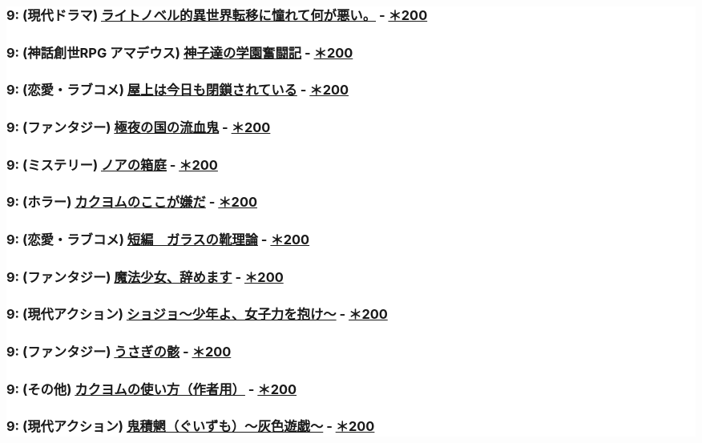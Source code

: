 ### 9: (現代ドラマ) [ライトノベル的異世界転移に憧れて何が悪い。](https://kakuyomu.jp/works/4852201425154938899) - [＊200](https://kakuyomu.jp/works/4852201425154938899/reviews)

### 9: (神話創世RPG アマデウス) [神子達の学園奮闘記](https://kakuyomu.jp/works/4852201425154945108) - [＊200](https://kakuyomu.jp/works/4852201425154945108/reviews)

### 9: (恋愛・ラブコメ) [屋上は今日も閉鎖されている](https://kakuyomu.jp/works/4852201425154956046) - [＊200](https://kakuyomu.jp/works/4852201425154956046/reviews)

### 9: (ファンタジー) [極夜の国の流血鬼](https://kakuyomu.jp/works/1177354054880264622) - [＊200](https://kakuyomu.jp/works/1177354054880264622/reviews)

### 9: (ミステリー) [ノアの箱庭](https://kakuyomu.jp/works/4852201425154973540) - [＊200](https://kakuyomu.jp/works/4852201425154973540/reviews)

### 9: (ホラー) [カクヨムのここが嫌だ](https://kakuyomu.jp/works/1177354054880441595) - [＊200](https://kakuyomu.jp/works/1177354054880441595/reviews)

### 9: (恋愛・ラブコメ) [短編　ガラスの靴理論](https://kakuyomu.jp/works/1177354054880413453) - [＊200](https://kakuyomu.jp/works/1177354054880413453/reviews)

### 9: (ファンタジー) [魔法少女、辞めます](https://kakuyomu.jp/works/4852201425154869540) - [＊200](https://kakuyomu.jp/works/4852201425154869540/reviews)

### 9: (現代アクション) [ショジョ～少年よ、女子力を抱け～](https://kakuyomu.jp/works/4852201425154903406) - [＊200](https://kakuyomu.jp/works/4852201425154903406/reviews)

### 9: (ファンタジー) [うさぎの骸](https://kakuyomu.jp/works/4852201425154939763) - [＊200](https://kakuyomu.jp/works/4852201425154939763/reviews)

### 9: (その他) [カクヨムの使い方（作者用）](https://kakuyomu.jp/works/1177354054880207218) - [＊200](https://kakuyomu.jp/works/1177354054880207218/reviews)

### 9: (現代アクション) [鬼積魍（ぐいずも）〜灰色遊戯〜](https://kakuyomu.jp/works/4852201425155009165) - [＊200](https://kakuyomu.jp/works/4852201425155009165/reviews)

